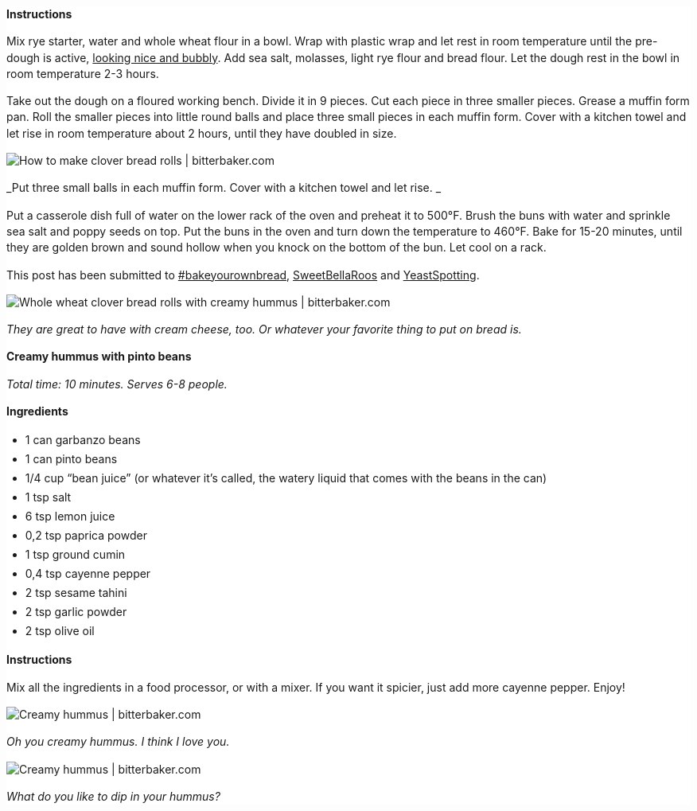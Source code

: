 **Instructions**
  
Mix rye starter, water and whole wheat flour in a bowl. Wrap with plastic wrap and let rest in room temperature until the pre-dough is active, <a title="What an active pre-dough looks like" href="/what-an-active-pre-dough-looks-like/" target="_blank">looking nice and bubbly</a>. Add sea salt, molasses, light rye flour and bread flour. Let the dough rest in the bowl in room temperature 2-3 hours.

Take out the dough on a floured working bench. Divide it in 9 pieces. Cut each piece in three smaller pieces. Grease a muffin form pan. Roll the smaller pieces into little round balls and place three small pieces in each muffin form. Cover with a kitchen towel and let rise in room temperature about 2 hours, until they have doubled in size.

<img class="pinthis" title="How to make clover bread rolls | bitterbaker.com" alt="How to make clover bread rolls | bitterbaker.com" src="http://bitterbaker.com/images/clover-dough.jpg" width="600" height="399" />
  
_Put three small balls in each muffin form. Cover with a kitchen towel and let rise. _

Put a casserole dish full of water on the lower rack of the oven and preheat it to 500°F. Brush the buns with water and sprinkle sea salt and poppy seeds on top. Put the buns in the oven and turn down the temperature to 460°F. Bake for 15-20 minutes, until they are golden brown and sound hollow when you knock on the bottom of the bun. Let cool on a rack.

This post has been submitted to <a title="Bake your own bread" href="http://www.roxanashomebaking.com/bake-your-own-bread/" target="_blank">#bakeyourownbread</a>, <a title="Sweet Bella Roos" href="http://www.sweetbellaroos.com/" target="_blank">SweetBellaRoos</a> and <a title="Yeast Spotting" href="http://www.wildyeastblog.com/category/yeastspotting/" target="_blank">YeastSpotting</a>.

<img class="pinthis" title="Whole wheat clover bread rolls with creamy hummus | bitterbaker.com" alt="Whole wheat clover bread rolls with creamy hummus | bitterbaker.com" src="http://bitterbaker.com/images/wholewheat-clover-roll2.jpg" width="600" height="903" />
  
_They are great to have with cream cheese, too. Or whatever your favorite thing to put on bread is._ 

**Creamy hummus with pinto beans**
  
_Total time: 10 minutes. Serves 6-8 people._

**Ingredients**

  * <span style="line-height: 1.714285714; font-size: 1rem;">1 can garbanzo beans</span>
  * <span style="line-height: 1.714285714; font-size: 1rem;">1 can pinto beans</span>
  * <span style="line-height: 1.714285714; font-size: 1rem;">1/4 cup &#8220;bean juice&#8221; (or whatever it&#8217;s called, the watery liquid that comes with the beans in the can)</span>
  * <span style="line-height: 1.714285714; font-size: 1rem;">1 tsp salt</span>
  * <span style="line-height: 1.714285714; font-size: 1rem;">6 tsp lemon juice</span>
  * <span style="line-height: 1.714285714; font-size: 1rem;">0,2 tsp paprica powder</span>
  * <span style="line-height: 1.714285714; font-size: 1rem;">1 tsp ground cumin</span>
  * <span style="line-height: 1.714285714; font-size: 1rem;">0,4 tsp cayenne pepper</span>
  * <span style="line-height: 1.714285714; font-size: 1rem;">2 tsp sesame tahini</span>
  * <span style="line-height: 1.714285714; font-size: 1rem;">2 tsp garlic powder</span>
  * <span style="line-height: 1.714285714; font-size: 1rem;">2 tsp olive oil</span>

**Instructions**
  
Mix all the ingredients in a food processor, or with a mixer. If you want it spicier, just add more cayenne pepper. Enjoy!

<img class="pinthis" title="Creamy hummus | bitterbaker.com" alt="Creamy hummus | bitterbaker.com" src="http://bitterbaker.com/images/hummus.jpg" width="600" height="903" />
  
_Oh you creamy hummus. I think I love you._ 

<img class="pinthis" title="Creamy hummus | bitterbaker.com" alt="Creamy hummus | bitterbaker.com" src="http://bitterbaker.com/images/hummus-recipe2.jpg" width="600" />
  
_What do you like to dip in your hummus?_